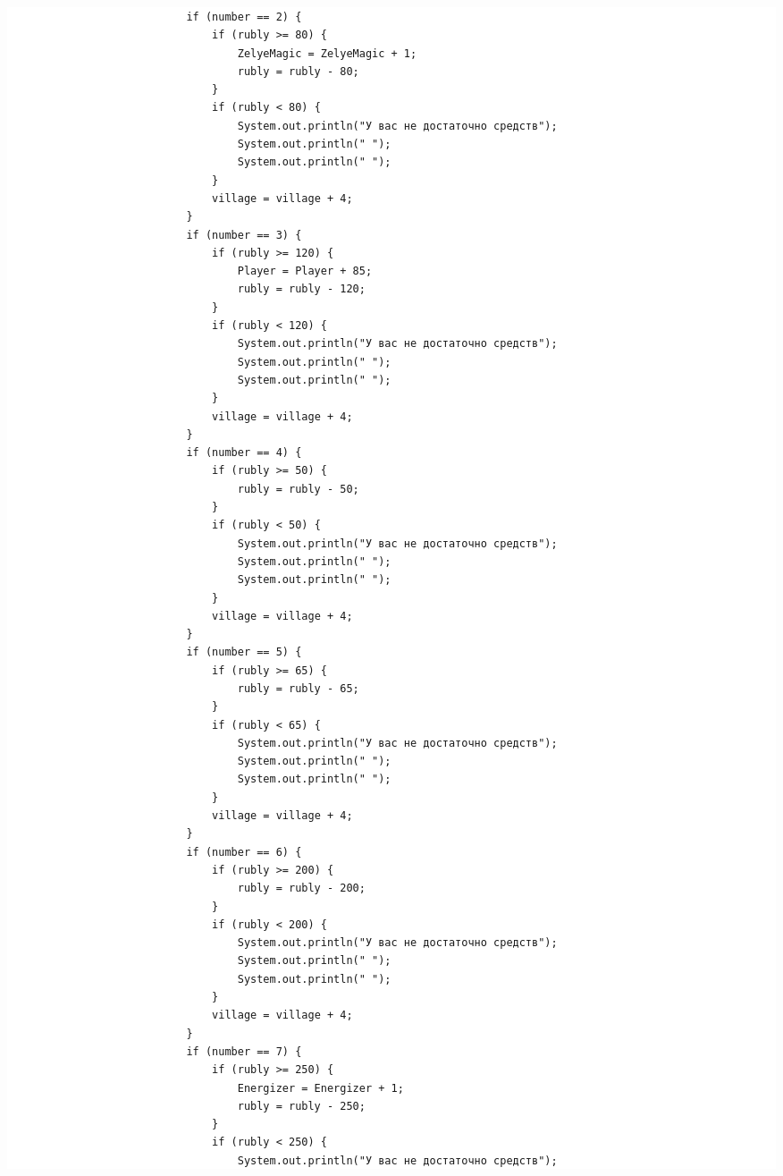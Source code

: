                                 if (number == 2) {
                                    if (rubly >= 80) {
                                        ZelyeMagic = ZelyeMagic + 1;
                                        rubly = rubly - 80;
                                    }
                                    if (rubly < 80) {
                                        System.out.println("У вас не достаточно средств");
                                        System.out.println(" ");
                                        System.out.println(" ");
                                    }
                                    village = village + 4;
                                }
                                if (number == 3) {
                                    if (rubly >= 120) {
                                        Player = Player + 85;
                                        rubly = rubly - 120;
                                    }
                                    if (rubly < 120) {
                                        System.out.println("У вас не достаточно средств");
                                        System.out.println(" ");
                                        System.out.println(" ");
                                    }
                                    village = village + 4;
                                }
                                if (number == 4) {
                                    if (rubly >= 50) {
                                        rubly = rubly - 50;
                                    }
                                    if (rubly < 50) {
                                        System.out.println("У вас не достаточно средств");
                                        System.out.println(" ");
                                        System.out.println(" ");
                                    }
                                    village = village + 4;
                                }
                                if (number == 5) {
                                    if (rubly >= 65) {
                                        rubly = rubly - 65;
                                    }
                                    if (rubly < 65) {
                                        System.out.println("У вас не достаточно средств");
                                        System.out.println(" ");
                                        System.out.println(" ");
                                    }
                                    village = village + 4;
                                }
                                if (number == 6) {
                                    if (rubly >= 200) {
                                        rubly = rubly - 200;
                                    }
                                    if (rubly < 200) {
                                        System.out.println("У вас не достаточно средств");
                                        System.out.println(" ");
                                        System.out.println(" ");
                                    }
                                    village = village + 4;
                                }
                                if (number == 7) {
                                    if (rubly >= 250) {
                                        Energizer = Energizer + 1;
                                        rubly = rubly - 250;
                                    }
                                    if (rubly < 250) {
                                        System.out.println("У вас не достаточно средств");